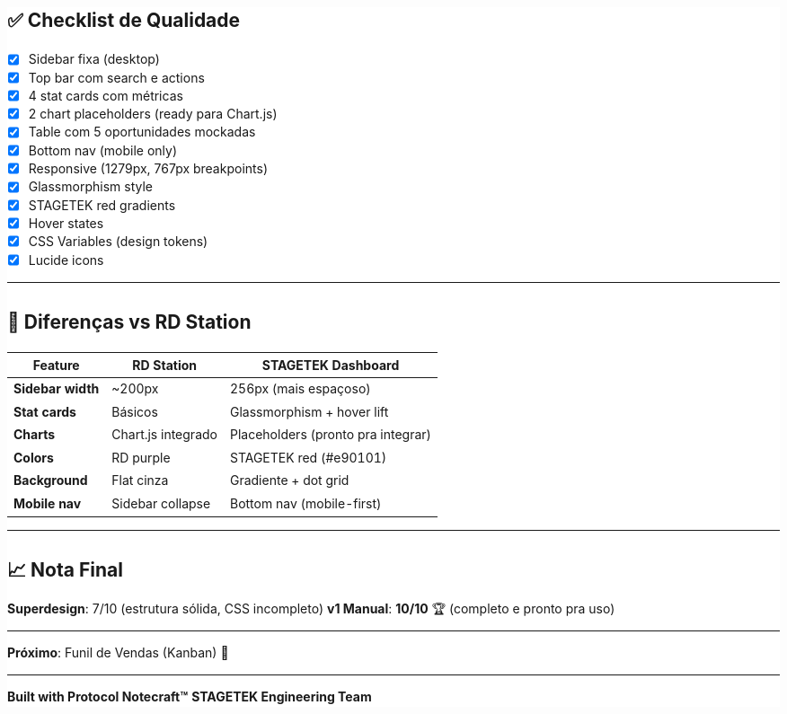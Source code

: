 ## ✅ Checklist de Qualidade

- [x] Sidebar fixa (desktop)
- [x] Top bar com search e actions
- [x] 4 stat cards com métricas
- [x] 2 chart placeholders (ready para Chart.js)
- [x] Table com 5 oportunidades mockadas
- [x] Bottom nav (mobile only)
- [x] Responsive (1279px, 767px breakpoints)
- [x] Glassmorphism style
- [x] STAGETEK red gradients
- [x] Hover states
- [x] CSS Variables (design tokens)
- [x] Lucide icons

---

## 🎨 Diferenças vs RD Station

| Feature | RD Station | STAGETEK Dashboard |
|---------|-----------|-------------------|
| **Sidebar width** | ~200px | 256px (mais espaçoso) |
| **Stat cards** | Básicos | Glassmorphism + hover lift |
| **Charts** | Chart.js integrado | Placeholders (pronto pra integrar) |
| **Colors** | RD purple | STAGETEK red (#e90101) |
| **Background** | Flat cinza | Gradiente + dot grid |
| **Mobile nav** | Sidebar collapse | Bottom nav (mobile-first) |

---

## 📈 Nota Final

**Superdesign**: 7/10 (estrutura sólida, CSS incompleto)
**v1 Manual**: **10/10** 🏆 (completo e pronto pra uso)

---

**Próximo**: Funil de Vendas (Kanban) 🎯

---

**Built with Protocol Notecraft™**
**STAGETEK Engineering Team**
